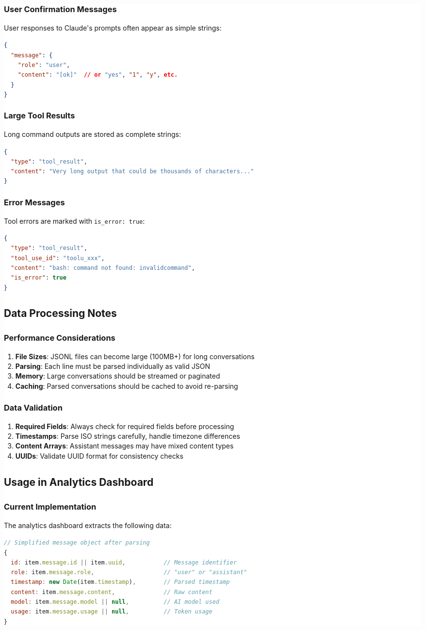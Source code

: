 ### User Confirmation Messages
User responses to Claude's prompts often appear as simple strings:
```json
{
  "message": {
    "role": "user",
    "content": "[ok]"  // or "yes", "1", "y", etc.
  }
}
```

### Large Tool Results
Long command outputs are stored as complete strings:
```json
{
  "type": "tool_result",
  "content": "Very long output that could be thousands of characters..."
}
```

### Error Messages
Tool errors are marked with `is_error: true`:
```json
{
  "type": "tool_result",
  "tool_use_id": "toolu_xxx",
  "content": "bash: command not found: invalidcommand",
  "is_error": true
}
```

## Data Processing Notes

### Performance Considerations
1. **File Sizes**: JSONL files can become large (100MB+) for long conversations
2. **Parsing**: Each line must be parsed individually as valid JSON
3. **Memory**: Large conversations should be streamed or paginated
4. **Caching**: Parsed conversations should be cached to avoid re-parsing

### Data Validation
1. **Required Fields**: Always check for required fields before processing
2. **Timestamps**: Parse ISO strings carefully, handle timezone differences
3. **Content Arrays**: Assistant messages may have mixed content types
4. **UUIDs**: Validate UUID format for consistency checks

## Usage in Analytics Dashboard

### Current Implementation
The analytics dashboard extracts the following data:
```javascript
// Simplified message object after parsing
{
  id: item.message.id || item.uuid,           // Message identifier
  role: item.message.role,                    // "user" or "assistant"
  timestamp: new Date(item.timestamp),        // Parsed timestamp
  content: item.message.content,              // Raw content
  model: item.message.model || null,          // AI model used
  usage: item.message.usage || null,          // Token usage
}
```
